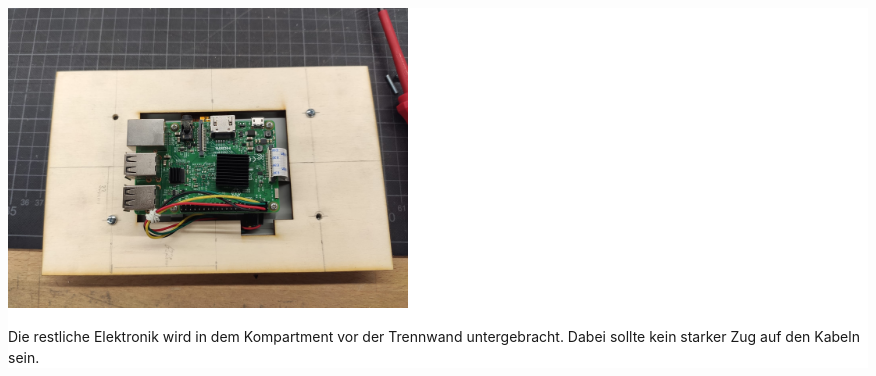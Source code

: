  <img width="400" height="300" src="/images/micro-change/front_display.jpeg" />
</p>

Die restliche Elektronik wird in dem Kompartment vor der Trennwand untergebracht. Dabei sollte kein starker Zug auf den Kabeln sein.
<p align="center">